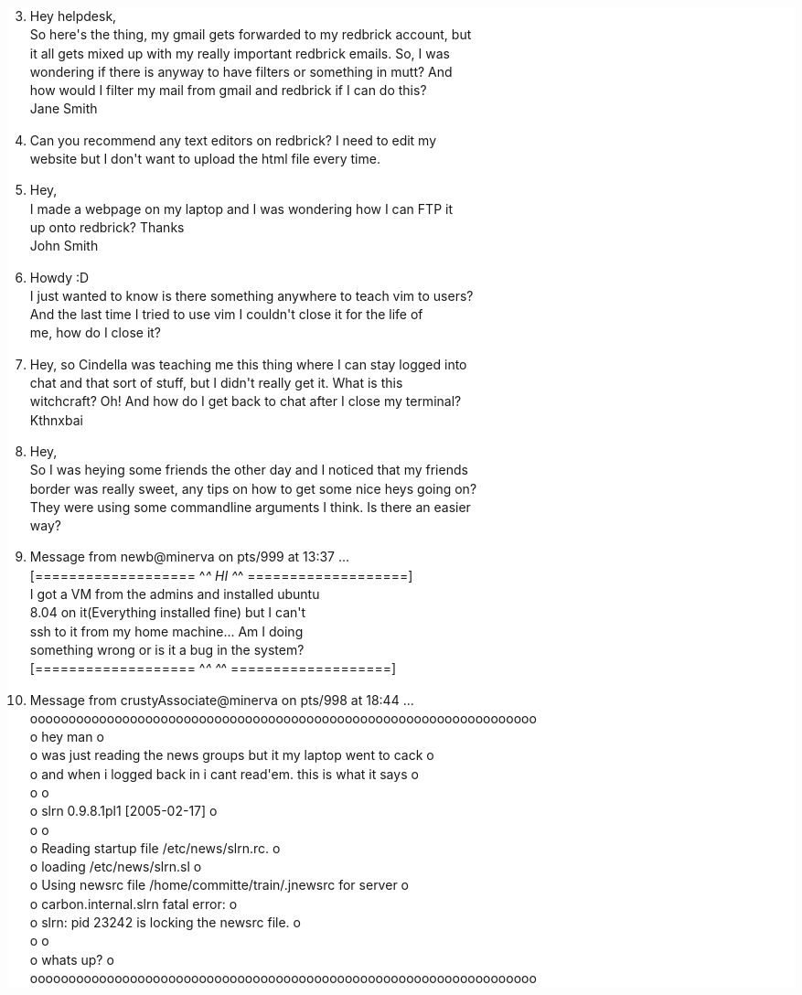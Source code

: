 3.  
	Hey helpdesk,  
	So here's the thing, my gmail gets forwarded to my redbrick account, but  
	it all gets mixed up with my really important redbrick emails. So, I was  
	wondering if there is anyway to have filters or something in mutt? And  
	how would I filter my mail from gmail and redbrick if I can do this?  
	Jane Smith  

4.  
	Can you recommend any text editors on redbrick? I need to edit my   
	website but I don't want to upload the html file every time.  

5.  
	Hey,  
	I made a webpage on my laptop and I was wondering how I can FTP it  
	up onto redbrick? Thanks  
	John Smith  

6.  
	Howdy :D  
	I just wanted to know is there something anywhere to teach vim to users?  
	And the last time I tried to use vim I couldn't close it for the life of  
	me, how do I close it?  

7.  
	Hey, so Cindella was teaching me this thing where I can stay logged into  
	chat and that sort of stuff, but I didn't really get it. What is this  
	witchcraft? Oh! And how do I get back to chat after I close my terminal?  
	Kthnxbai  

8.  
	Hey,  
	So I was heying some friends the other day and I noticed that my friends  
	border was really sweet, any tips on how to get some nice heys going on?  
	They were using some commandline arguments I think. Is there an easier  
	way?  

9.  
	Message from newb@minerva on pts/999 at 13:37 ...  
	        [=================== ^_^ HI ^_^ ===================]  
		 I got a VM from the admins and installed ubuntu  
		 8.04 on it(Everything installed fine) but I can't  
		 ssh to it from my home machine... Am I doing  
		 something wrong or is it a bug in the system?  
		[=================== ^_^    ^_^ ===================]  
	<EOT>  

10.  
	Message from crustyAssociate@minerva on pts/998 at 18:44 ...  
	      oooooooooooooooooooooooooooooooooooooooooooooooooooooooooooooooooo  
              o hey man                                                        o  
              o was just reading the news groups but it my laptop went to cack o  
              o and when i logged back in i cant read'em. this is what it says o  
              o                                                                o  
              o slrn 0.9.8.1pl1 [2005-02-17]                                   o  
	      o                                                                o  
	      o Reading startup file /etc/news/slrn.rc.                        o  
	      o loading /etc/news/slrn.sl                                      o  
	      o Using newsrc file /home/committe/train/.jnewsrc for server     o  
	      o carbon.internal.slrn fatal error:                              o  
	      o slrn: pid 23242 is locking the newsrc file.                    o  
	      o                                                                o  
	      o whats up?                                                      o  
	      oooooooooooooooooooooooooooooooooooooooooooooooooooooooooooooooooo  
	 <EOT>  
